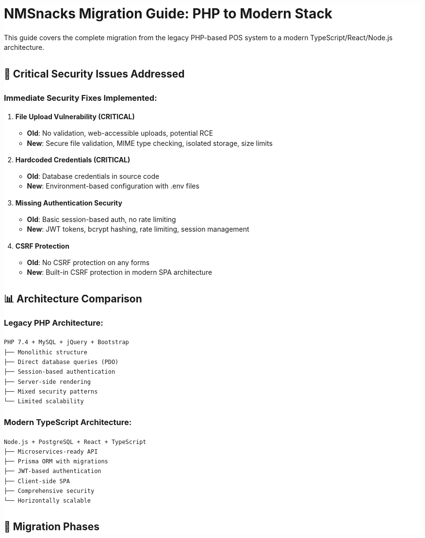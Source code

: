 # NMSnacks Migration Guide: PHP to Modern Stack

This guide covers the complete migration from the legacy PHP-based POS system to a modern TypeScript/React/Node.js architecture.

## 🚨 Critical Security Issues Addressed

### Immediate Security Fixes Implemented:

1. **File Upload Vulnerability (CRITICAL)** 
   - **Old**: No validation, web-accessible uploads, potential RCE
   - **New**: Secure file validation, MIME type checking, isolated storage, size limits

2. **Hardcoded Credentials (CRITICAL)**
   - **Old**: Database credentials in source code
   - **New**: Environment-based configuration with .env files

3. **Missing Authentication Security**
   - **Old**: Basic session-based auth, no rate limiting
   - **New**: JWT tokens, bcrypt hashing, rate limiting, session management

4. **CSRF Protection**
   - **Old**: No CSRF protection on any forms
   - **New**: Built-in CSRF protection in modern SPA architecture

## 📊 Architecture Comparison

### Legacy PHP Architecture:
```
PHP 7.4 + MySQL + jQuery + Bootstrap
├── Monolithic structure
├── Direct database queries (PDO)
├── Session-based authentication
├── Server-side rendering
├── Mixed security patterns
└── Limited scalability
```

### Modern TypeScript Architecture:
```
Node.js + PostgreSQL + React + TypeScript
├── Microservices-ready API
├── Prisma ORM with migrations
├── JWT-based authentication
├── Client-side SPA
├── Comprehensive security
└── Horizontally scalable
```

## 🔄 Migration Phases
